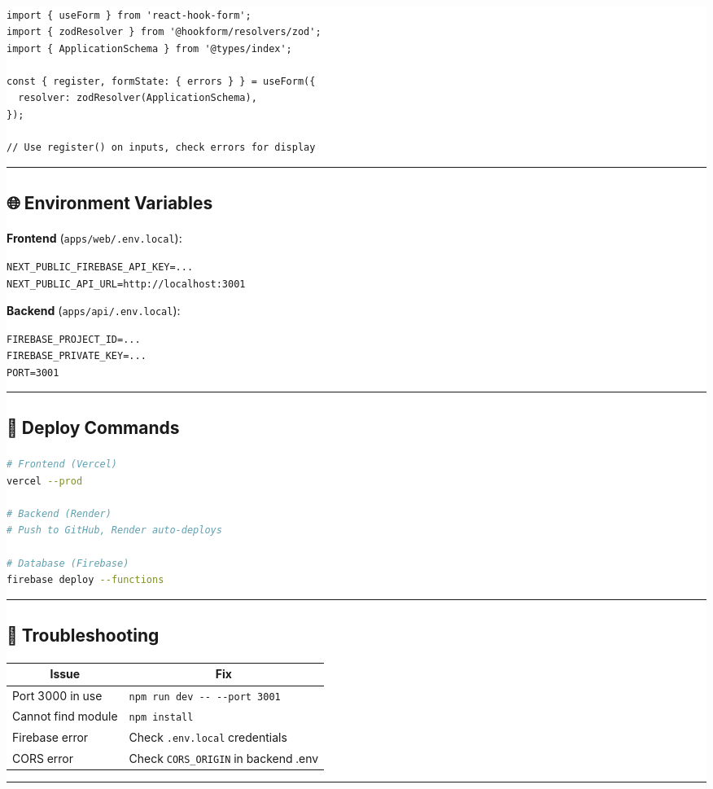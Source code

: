 ```tsx
import { useForm } from 'react-hook-form';
import { zodResolver } from '@hookform/resolvers/zod';
import { ApplicationSchema } from '@types/index';

const { register, formState: { errors } } = useForm({
  resolver: zodResolver(ApplicationSchema),
});

// Use register() on inputs, check errors for display
```

---

## 🌐 Environment Variables

**Frontend** (`apps/web/.env.local`):
```env
NEXT_PUBLIC_FIREBASE_API_KEY=...
NEXT_PUBLIC_API_URL=http://localhost:3001
```

**Backend** (`apps/api/.env.local`):
```env
FIREBASE_PROJECT_ID=...
FIREBASE_PRIVATE_KEY=...
PORT=3001
```

---

## 🚀 Deploy Commands

```bash
# Frontend (Vercel)
vercel --prod

# Backend (Render)
# Push to GitHub, Render auto-deploys

# Database (Firebase)
firebase deploy --functions
```

---

## 🐛 Troubleshooting

| Issue | Fix |
|-------|-----|
| Port 3000 in use | `npm run dev -- --port 3001` |
| Cannot find module | `npm install` |
| Firebase error | Check `.env.local` credentials |
| CORS error | Check `CORS_ORIGIN` in backend .env |

---